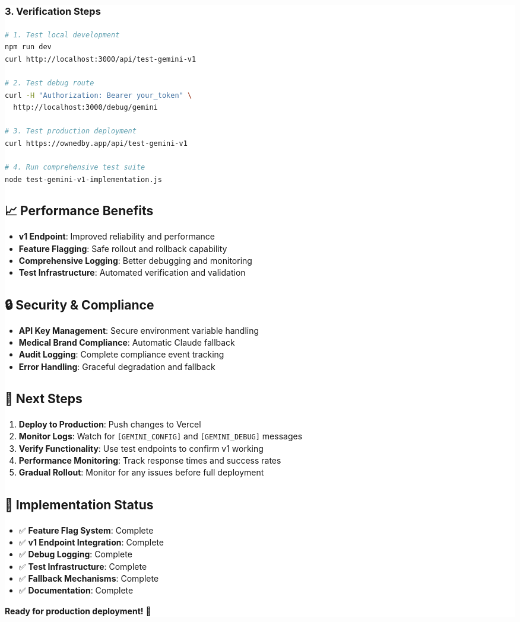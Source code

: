 ### **3. Verification Steps**
```bash
# 1. Test local development
npm run dev
curl http://localhost:3000/api/test-gemini-v1

# 2. Test debug route
curl -H "Authorization: Bearer your_token" \
  http://localhost:3000/debug/gemini

# 3. Test production deployment
curl https://ownedby.app/api/test-gemini-v1

# 4. Run comprehensive test suite
node test-gemini-v1-implementation.js
```

## 📈 **Performance Benefits**

- **v1 Endpoint**: Improved reliability and performance
- **Feature Flagging**: Safe rollout and rollback capability
- **Comprehensive Logging**: Better debugging and monitoring
- **Test Infrastructure**: Automated verification and validation

## 🔒 **Security & Compliance**

- **API Key Management**: Secure environment variable handling
- **Medical Brand Compliance**: Automatic Claude fallback
- **Audit Logging**: Complete compliance event tracking
- **Error Handling**: Graceful degradation and fallback

## 📝 **Next Steps**

1. **Deploy to Production**: Push changes to Vercel
2. **Monitor Logs**: Watch for `[GEMINI_CONFIG]` and `[GEMINI_DEBUG]` messages
3. **Verify Functionality**: Use test endpoints to confirm v1 working
4. **Performance Monitoring**: Track response times and success rates
5. **Gradual Rollout**: Monitor for any issues before full deployment

## 🎉 **Implementation Status**

- ✅ **Feature Flag System**: Complete
- ✅ **v1 Endpoint Integration**: Complete  
- ✅ **Debug Logging**: Complete
- ✅ **Test Infrastructure**: Complete
- ✅ **Fallback Mechanisms**: Complete
- ✅ **Documentation**: Complete

**Ready for production deployment!** 🚀
